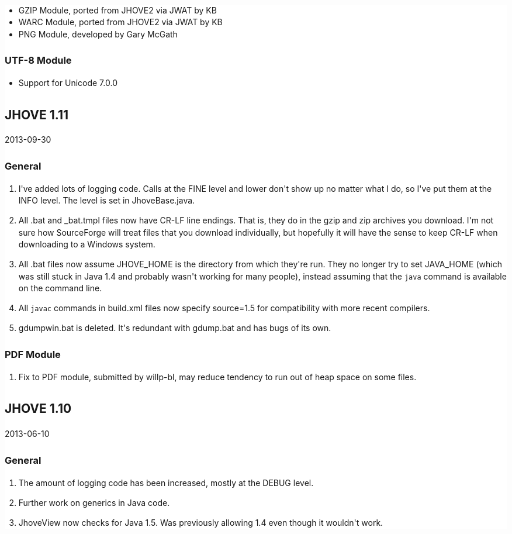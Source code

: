  - GZIP Module, ported from JHOVE2 via JWAT by KB
 - WARC Module, ported from JHOVE2 via JWAT by KB
 - PNG Module, developed by Gary McGath

### UTF-8 Module

 - Support for Unicode 7.0.0


JHOVE 1.11
----------
2013-09-30

### General

   1. I've added lots of logging code. Calls at the FINE level and lower
      don't show up no matter what I do, so I've put them at the INFO level.
      The level is set in JhoveBase.java.

   2. All .bat and _bat.tmpl files now have CR-LF line endings. That is, they
      do in the gzip and zip archives you download. I'm not sure how
      SourceForge will treat files that you download individually,
      but hopefully it will have the sense to keep CR-LF when downloading
      to a Windows system.

   3. All .bat files now assume JHOVE_HOME is the directory from which they're
      run. They no longer try to set JAVA_HOME (which was still stuck in
      Java 1.4 and probably wasn't working for many people), instead assuming
      that the `java` command is available on the command line.

   4. All `javac` commands in build.xml files now specify source=1.5 for
      compatibility with more recent compilers.

   5. gdumpwin.bat is deleted. It's redundant with gdump.bat and has bugs
      of its own.

### PDF Module

   1. Fix to PDF module, submitted by willp-bl, may reduce tendency
      to run out of heap space on some files.


JHOVE 1.10
----------
2013-06-10

### General

   1. The amount of logging code has been increased, mostly at the
      DEBUG level.

   2. Further work on generics in Java code.

   3. JhoveView now checks for Java 1.5. Was previously allowing 1.4 even
      though it wouldn't work.
